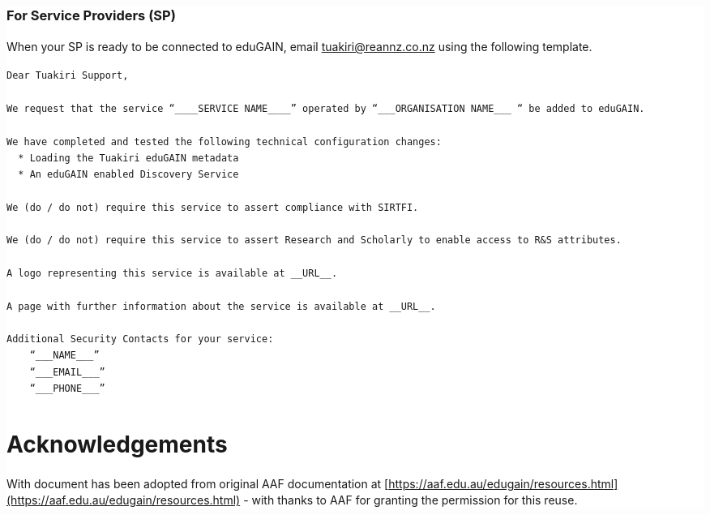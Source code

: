 ### For Service Providers (SP)

When your SP is ready to be connected to eduGAIN, email [tuakiri@reannz.co.nz](mailto:tuakiri@reannz.co.nz) using the following template.

```
Dear Tuakiri Support,

We request that the service “____SERVICE NAME____” operated by “___ORGANISATION NAME___ “ be added to eduGAIN.

We have completed and tested the following technical configuration changes:
  * Loading the Tuakiri eduGAIN metadata
  * An eduGAIN enabled Discovery Service

We (do / do not) require this service to assert compliance with SIRTFI.

We (do / do not) require this service to assert Research and Scholarly to enable access to R&S attributes.

A logo representing this service is available at __URL__.

A page with further information about the service is available at __URL__.

Additional Security Contacts for your service:
    “___NAME___”
    “___EMAIL___”
    “___PHONE___”
```

# Acknowledgements

With document has been adopted from original AAF documentation at [https://aaf.edu.au/edugain/resources.html](https://aaf.edu.au/edugain/resources.html) - with thanks to AAF for granting the permission for this reuse.
